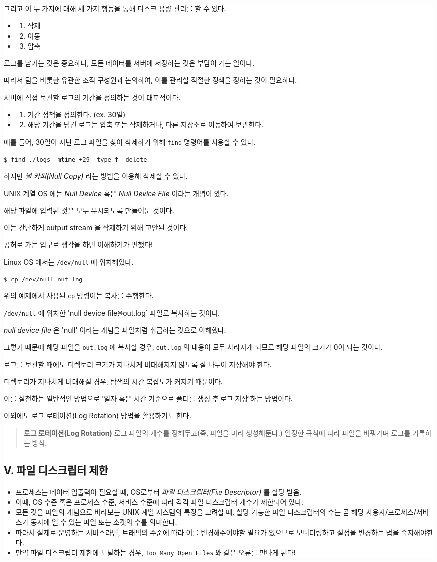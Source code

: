 그리고 이 두 가지에 대해 세 가지 행동을 통해 디스크 용량 관리를 할 수 있다.
- 1) 삭제
- 2) 이동
- 3) 압축

로그를 남기는 것은 중요하나, 모든 데이터를 서버에 저장하는 것은 부담이 가는 일이다.

따라서 팀을 비롯한 유관한 조직 구성원과 논의하여, 이를 관리할 적절한 정책을 정하는 것이 필요하다.

서버에 직접 보관할 로그의 기간을 정의하는 것이 대표적이다.

- 1) 기간 정책을 정의한다. (ex. 30일)
- 2) 해당 기간을 넘긴 로그는 압축 또는 삭제하거나, 다른 저장소로 이동하여 보관한다.

예를 들어, 30일이 지난 로그 파일을 찾아 삭제하기 위해 `find` 명령어를 사용할 수 있다.
```console
$ find ./logs -mtime +29 -type f -delete
```

하지만 *널 카피(Null Copy)* 라는 방법을 이용해 삭제할 수 있다.

UNIX 계열 OS 에는 *Null Device* 혹은 *Null Device File* 이라는 개념이 있다.

해당 파일에 입력된 것은 모두 무시되도록 만들어둔 것이다.

이는 간단하게 output stream 을 삭제하기 위해 고안된 것이다.

<s>공허로 가는 입구로 생각을 하면 이해하기가 편했다!</s>

Linux OS 에서는 `/dev/null` 에 위치해있다.

```console
$ cp /dev/null out.log
```

위의 예제에서 사용된 `cp` 명령어는 복사를 수행한다.

`/dev/null` 에 위치한 'null device file` 을 `out.log` 파일로 복사하는 것이다.

*null device file* 은 'null' 이라는 개념을 파일처럼 취급하는 것으로 이해했다.

그렇기 때문에 해당 파일을 `out.log` 에 복사할 경우, `out.log` 의 내용이 모두 사라지게 되므로 해당 파일의 크기가 0이 되는 것이다.


로그를 보관할 때에도 디렉토리 크기가 지나치게 비대해지지 않도록 잘 나누어 저장해야 한다.

디렉토리가 지나치게 비대해질 경우, 탐색의 시간 복잡도가 커지기 때문이다.

이를 실천하는 일반적인 방법으로 '일자 혹은 시간 기준으로 폴더를 생성 후 로그 저장'하는 방법이다.

이외에도 로그 로테이션(Log Rotation) 방법을 활용하기도 한다.

> **로그 로테이션(Log Rotation)**
> 로그 파일의 개수를 정해두고(즉, 파일을 미리 생성해둔다.) 일정한 규칙에 따라 파일을 바꿔가며 로그를 기록하는 방식.


## V. 파일 디스크립터 제한
- 프로세스는 데이터 입출력이 필요할 때, OS로부터 *파일 디스크립터(File Descriptor)* 를 할당 받음.
- 이때, OS 수준 혹은 프로세스 수준, 서비스 수준에 따라 각각 파일 디스크립터 개수가 제한되어 있다.
- 모든 것을 파일의 개념으로 바라보는 UNIX 계열 시스템의 특징을 고려할 때, 할당 가능한 파일 디스크립터의 수는 곧 해당 사용자/프로세스/서비스가 동시에 열 수 있는 파일 또는 소켓의 수를 의미한다.
- 따라서 실제로 운영하는 서비스라면, 트래픽의 수준에 따라 이를 변경해주어야할 필요가 있으므로 모니터링하고 설정을 변경하는 법을 숙지해야한다.
- 만약 파일 디스크립터 제한에 도달하는 경우, `Too Many Open Files` 와 같은 오류를 만나게 된다!
